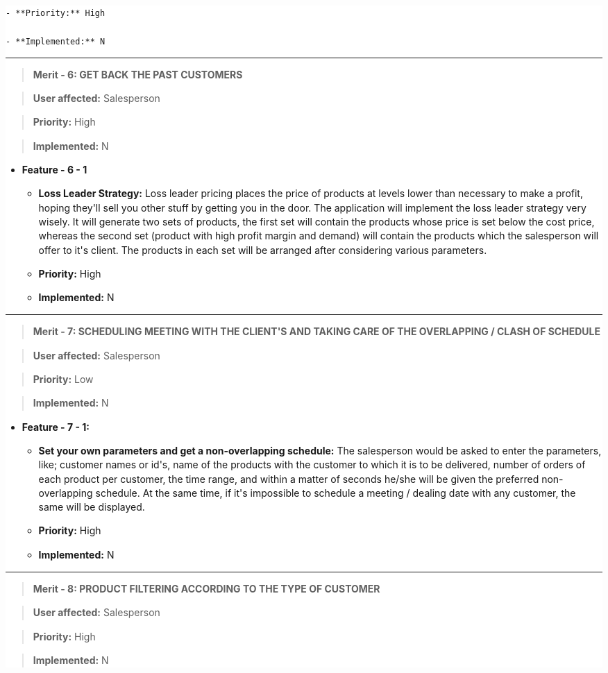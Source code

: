     - **Priority:** High
    
    - **Implemented:** N


---

> **Merit - 6: GET BACK THE PAST CUSTOMERS**

> **User affected:** Salesperson

>**Priority:** High

>**Implemented:** N

- **Feature - 6 - 1**

    - **Loss Leader Strategy:** Loss leader pricing places the price of products at levels lower than necessary to make a profit, hoping they'll sell you other stuff by getting you in the door. The application will implement the loss leader strategy very wisely. It will generate two sets of products, the first set will contain the products whose price is set below the cost price, whereas the second set (product with high profit margin and demand) will contain the products which the salesperson will offer to it's client. The products in each set will be arranged after considering various parameters.
    
    - **Priority:** High
    
    - **Implemented:** N

---

> **Merit - 7: SCHEDULING MEETING WITH THE CLIENT'S AND TAKING CARE OF THE OVERLAPPING / CLASH OF SCHEDULE**

> **User affected:** Salesperson

>**Priority:** Low

>**Implemented:** N

- **Feature - 7 - 1:**

    - **Set your own parameters and get a non-overlapping schedule:** The salesperson would be asked to enter the parameters, like; customer names or id's, name of the products with the customer to which it is to be delivered, number of orders of each product per customer, the time range, and within a  matter of seconds he/she will be given the preferred non-overlapping schedule. At the same time, if it's impossible to schedule a meeting / dealing date with any customer, the same will be displayed.
    
    - **Priority:** High
    
    - **Implemented:** N
    
    
---

> **Merit - 8: PRODUCT FILTERING ACCORDING TO THE TYPE OF CUSTOMER**

> **User affected:** Salesperson

>**Priority:** High

>**Implemented:** N
